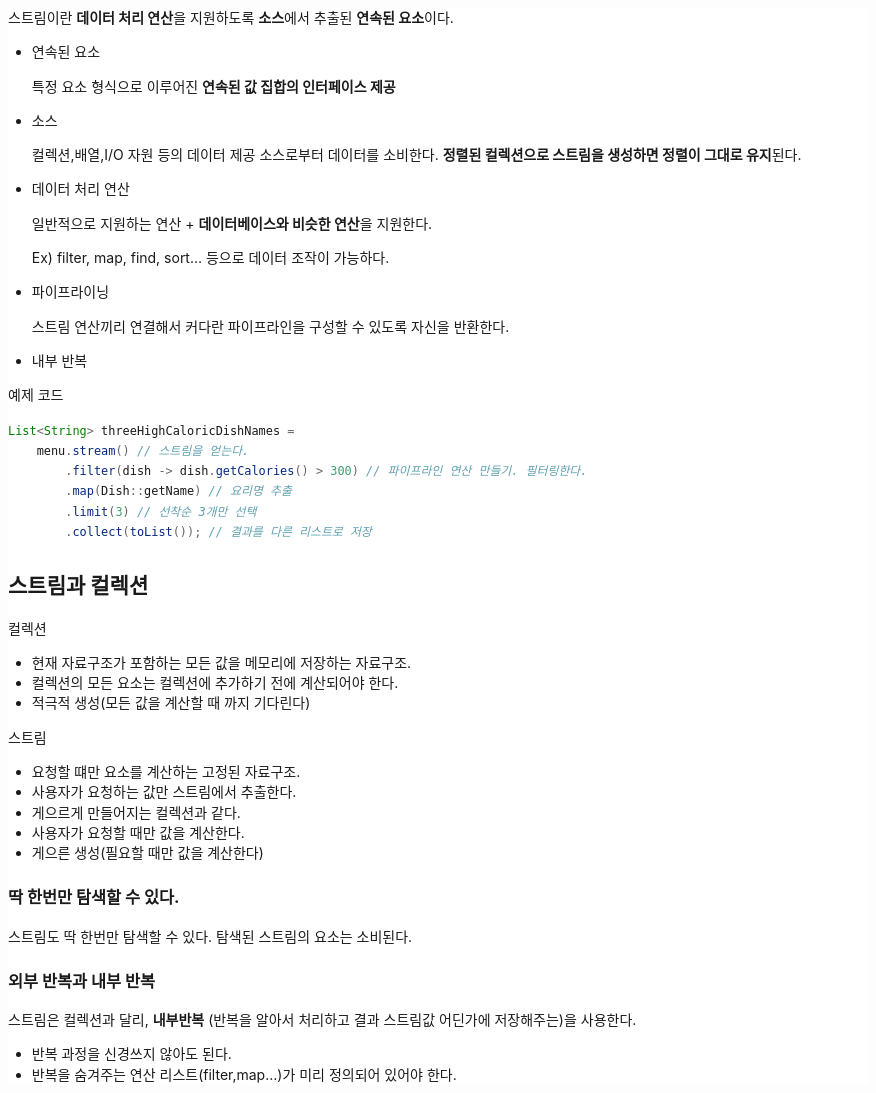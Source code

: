 스트림이란 **데이터 처리 연산**을 지원하도록 **소스**에서 추출된 **연속된 요소**이다.

- 연속된 요소
    
    특정 요소 형식으로 이루어진 **연속된 값 집합의 인터페이스 제공**
    
- 소스
    
    컬렉션,배열,I/O 자원 등의 데이터 제공 소스로부터 데이터를 소비한다. **정렬된 컬렉션으로 스트림을 생성하면 정렬이 그대로 유지**된다.
    
- 데이터 처리 연산
    
    일반적으로 지원하는 연산 + **데이터베이스와 비슷한 연산**을 지원한다.
    
    Ex) filter, map, find, sort… 등으로 데이터 조작이 가능하다.
    
- 파이프라이닝
    
    스트림 연산끼리 연결해서 커다란 파이프라인을 구성할 수 있도록 자신을 반환한다.
    
- 내부 반복

예제 코드

```java
List<String> threeHighCaloricDishNames = 
	menu.stream() // 스트림을 얻는다.
		.filter(dish -> dish.getCalories() > 300) // 파이프라인 연산 만들기. 필터링한다.
		.map(Dish::getName) // 요리명 추출
		.limit(3) // 선착순 3개만 선택
		.collect(toList()); // 결과를 다른 리스트로 저장
```

## 스트림과 컬렉션

컬렉션

- 현재 자료구조가 포함하는 모든 값을 메모리에 저장하는 자료구조.
- 컬렉션의 모든 요소는 컬렉션에 추가하기 전에 계산되어야 한다.
- 적극적 생성(모든 값을 계산할 때 까지 기다린다)

스트림

- 요청할 떄만 요소를 계산하는 고정된 자료구조.
- 사용자가 요청하는 값만 스트림에서 추출한다.
- 게으르게 만들어지는 컬렉션과 같다.
- 사용자가 요청할 때만 값을 계산한다.
- 게으른 생성(필요할 때만 값을 계산한다)

### 딱 한번만 탐색할 수 있다.

스트림도 딱 한번만 탐색할 수 있다. 탐색된 스트림의 요소는 소비된다.

### 외부 반복과 내부 반복

스트림은 컬렉션과 달리, **내부반복** (반복을 알아서 처리하고 결과 스트림값 어딘가에 저장해주는)을 사용한다.

- 반복 과정을 신경쓰지 않아도 된다.
- 반복을 숨겨주는 연산 리스트(filter,map…)가 미리 정의되어 있어야 한다.
